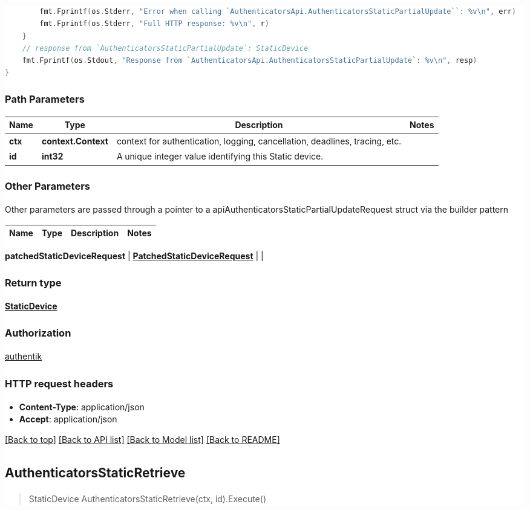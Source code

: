 ```go
        fmt.Fprintf(os.Stderr, "Error when calling `AuthenticatorsApi.AuthenticatorsStaticPartialUpdate``: %v\n", err)
        fmt.Fprintf(os.Stderr, "Full HTTP response: %v\n", r)
    }
    // response from `AuthenticatorsStaticPartialUpdate`: StaticDevice
    fmt.Fprintf(os.Stdout, "Response from `AuthenticatorsApi.AuthenticatorsStaticPartialUpdate`: %v\n", resp)
}
```

### Path Parameters


Name | Type | Description  | Notes
------------- | ------------- | ------------- | -------------
**ctx** | **context.Context** | context for authentication, logging, cancellation, deadlines, tracing, etc.
**id** | **int32** | A unique integer value identifying this Static device. | 

### Other Parameters

Other parameters are passed through a pointer to a apiAuthenticatorsStaticPartialUpdateRequest struct via the builder pattern


Name | Type | Description  | Notes
------------- | ------------- | ------------- | -------------

 **patchedStaticDeviceRequest** | [**PatchedStaticDeviceRequest**](PatchedStaticDeviceRequest.md) |  | 

### Return type

[**StaticDevice**](StaticDevice.md)

### Authorization

[authentik](../README.md#authentik)

### HTTP request headers

- **Content-Type**: application/json
- **Accept**: application/json

[[Back to top]](#) [[Back to API list]](../README.md#documentation-for-api-endpoints)
[[Back to Model list]](../README.md#documentation-for-models)
[[Back to README]](../README.md)


## AuthenticatorsStaticRetrieve

> StaticDevice AuthenticatorsStaticRetrieve(ctx, id).Execute()


